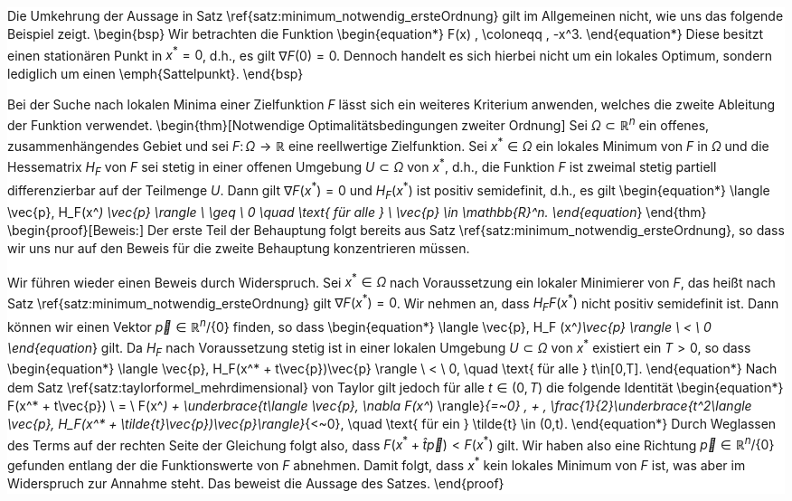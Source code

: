 Die Umkehrung der Aussage in Satz \ref{satz:minimum_notwendig_ersteOrdnung} gilt im Allgemeinen nicht, wie uns das folgende Beispiel zeigt.
\begin{bsp}
Wir betrachten die Funktion
\begin{equation*}
F(x) \, \coloneqq \, -x^3.
\end{equation*}
Diese besitzt einen stationären Punkt in $x^* = 0$, d.h., es gilt $\nabla F(0) = 0$. 
Dennoch handelt es sich hierbei nicht um ein lokales Optimum, sondern lediglich um einen \emph{Sattelpunkt}.
\end{bsp}

Bei der Suche nach lokalen Minima einer Zielfunktion $F$ lässt sich ein weiteres Kriterium anwenden, welches die zweite Ableitung der Funktion verwendet.
\begin{thm}[Notwendige Optimalitätsbedingungen zweiter Ordnung]
Sei $\Omega \subset \mathbb{R}^n$ ein offenes, zusammenhängendes Gebiet und sei $F \colon \Omega \rightarrow \mathbb{R}$ eine reellwertige Zielfunktion. 
Sei $x^*\in \Omega$ ein lokales Minimum von $F$ in $\Omega$ und die Hessematrix $H_F$ von $F$ sei stetig in einer offenen Umgebung $U \subset \Omega$ von $x^*$, d.h., die Funktion $F$ ist zweimal stetig partiell differenzierbar auf der Teilmenge $U$.
Dann gilt $\nabla F(x^*) = 0$ und $H_F(x^*)$ ist positiv semidefinit, d.h., es gilt 
\begin{equation*}
\langle \vec{p}, H_F(x^*) \vec{p} \rangle \ \geq \ 0 \quad \text{ für alle } \ \vec{p} \in \mathbb{R}^n.
\end{equation*}
\end{thm}
\begin{proof}[Beweis:]
Der erste Teil der Behauptung folgt bereits aus Satz \ref{satz:minimum_notwendig_ersteOrdnung}, so dass wir uns nur auf den Beweis für die zweite Behauptung konzentrieren müssen.

Wir führen wieder einen Beweis durch Widerspruch. 
Sei $x^* \in \Omega$ nach Voraussetzung ein lokaler Minimierer von $F$, das heißt nach Satz \ref{satz:minimum_notwendig_ersteOrdnung} gilt $\nabla F(x^*) = 0$. 
Wir nehmen an, dass $H_F F(x^*)$ nicht positiv semidefinit ist. 
Dann können wir einen Vektor $\vec{p} \in \mathbb{R}^n / \lbrace 0\rbrace$ finden, so dass
\begin{equation*}
\langle \vec{p}, H_F (x^*)\vec{p} \rangle \ < \ 0
\end{equation*}
gilt. 
Da $H_F$ nach Voraussetzung stetig ist in einer lokalen Umgebung $U \subset \Omega$ von $x^*$ existiert ein $T > 0$, so dass
\begin{equation*}
\langle \vec{p}, H_F(x^* + t\vec{p})\vec{p} \rangle \ < \ 0, \quad \text{ für alle } t\in[0,T]. 
\end{equation*}
Nach dem Satz \ref{satz:taylorformel_mehrdimensional} von Taylor gilt jedoch für alle $t \in (0,T)$ die folgende Identität
\begin{equation*}
F(x^* + t\vec{p}) \ = \ F(x^*) + \underbrace{t\langle \vec{p}, \nabla F(x^*) \rangle}_{=~0} \, + \, \frac{1}{2}\underbrace{t^2\langle \vec{p}, H_F(x^* + \tilde{t}\vec{p})\vec{p}\rangle}_{<~0}, \quad \text{ für ein } \tilde{t} \in (0,t).
\end{equation*}
Durch Weglassen des Terms auf der rechten Seite der Gleichung folgt also, dass $F(x^* + \hat{t}\vec{p}) < F(x^*)$ gilt.
Wir haben also eine Richtung $\vec{p} \in \mathbb{R}^n/\lbrace 0 \rbrace$ gefunden entlang der die Funktionswerte von $F$ abnehmen. 
Damit folgt, dass $x^*$ kein lokales Minimum von $F$ ist, was aber im Widerspruch zur Annahme steht. 
Das beweist die Aussage des Satzes.
\end{proof}
